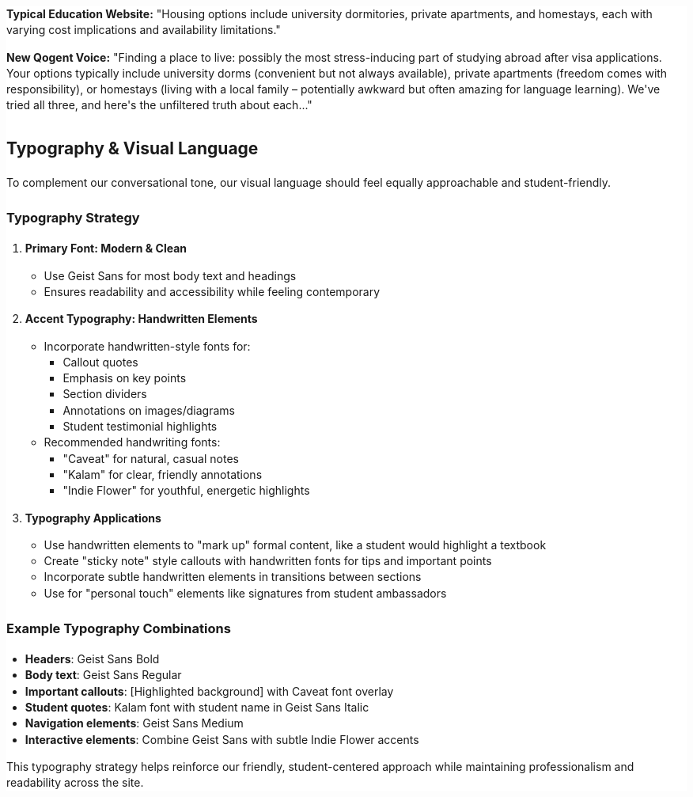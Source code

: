 **Typical Education Website:**
"Housing options include university dormitories, private apartments, and homestays, each with varying cost implications and availability limitations."

**New Qogent Voice:**
"Finding a place to live: possibly the most stress-inducing part of studying abroad after visa applications. Your options typically include university dorms (convenient but not always available), private apartments (freedom comes with responsibility), or homestays (living with a local family – potentially awkward but often amazing for language learning). We've tried all three, and here's the unfiltered truth about each..."

## Typography & Visual Language

To complement our conversational tone, our visual language should feel equally approachable and student-friendly.

### Typography Strategy

1. **Primary Font: Modern & Clean**

   - Use Geist Sans for most body text and headings
   - Ensures readability and accessibility while feeling contemporary

2. **Accent Typography: Handwritten Elements**

   - Incorporate handwritten-style fonts for:
     - Callout quotes
     - Emphasis on key points
     - Section dividers
     - Annotations on images/diagrams
     - Student testimonial highlights
   - Recommended handwriting fonts:
     - "Caveat" for natural, casual notes
     - "Kalam" for clear, friendly annotations
     - "Indie Flower" for youthful, energetic highlights

3. **Typography Applications**
   - Use handwritten elements to "mark up" formal content, like a student would highlight a textbook
   - Create "sticky note" style callouts with handwritten fonts for tips and important points
   - Incorporate subtle handwritten elements in transitions between sections
   - Use for "personal touch" elements like signatures from student ambassadors

### Example Typography Combinations

- **Headers**: Geist Sans Bold
- **Body text**: Geist Sans Regular
- **Important callouts**: [Highlighted background] with Caveat font overlay
- **Student quotes**: Kalam font with student name in Geist Sans Italic
- **Navigation elements**: Geist Sans Medium
- **Interactive elements**: Combine Geist Sans with subtle Indie Flower accents

This typography strategy helps reinforce our friendly, student-centered approach while maintaining professionalism and readability across the site.

